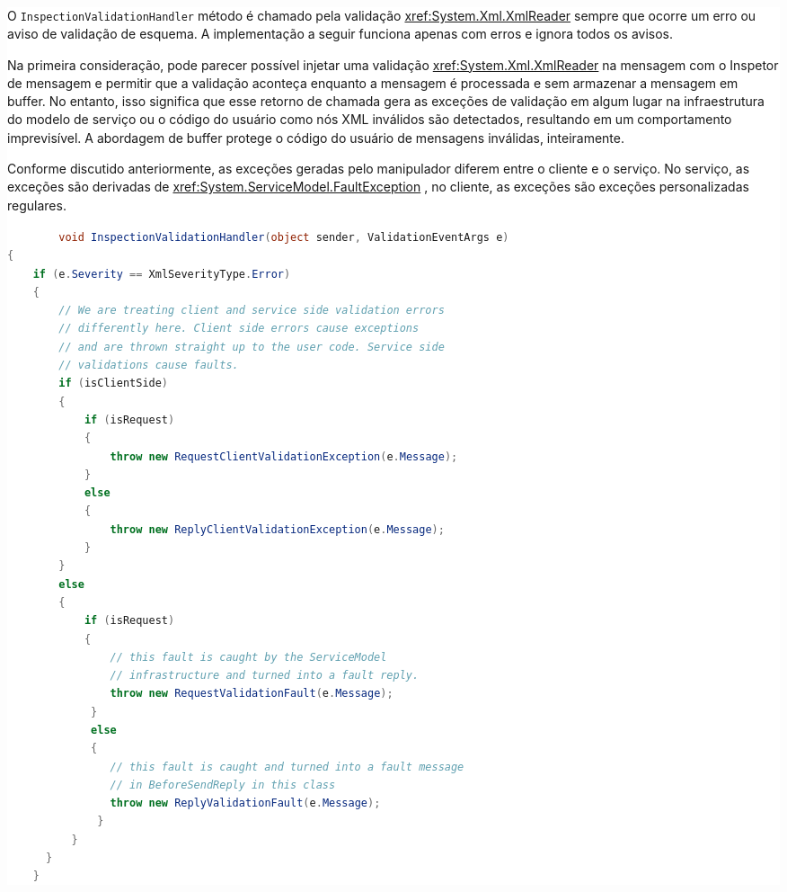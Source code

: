  O `InspectionValidationHandler` método é chamado pela validação <xref:System.Xml.XmlReader> sempre que ocorre um erro ou aviso de validação de esquema. A implementação a seguir funciona apenas com erros e ignora todos os avisos.  
  
 Na primeira consideração, pode parecer possível injetar uma validação <xref:System.Xml.XmlReader> na mensagem com o Inspetor de mensagem e permitir que a validação aconteça enquanto a mensagem é processada e sem armazenar a mensagem em buffer. No entanto, isso significa que esse retorno de chamada gera as exceções de validação em algum lugar na infraestrutura do modelo de serviço ou o código do usuário como nós XML inválidos são detectados, resultando em um comportamento imprevisível. A abordagem de buffer protege o código do usuário de mensagens inválidas, inteiramente.  
  
 Conforme discutido anteriormente, as exceções geradas pelo manipulador diferem entre o cliente e o serviço. No serviço, as exceções são derivadas de <xref:System.ServiceModel.FaultException> , no cliente, as exceções são exceções personalizadas regulares.  
  
```csharp  
        void InspectionValidationHandler(object sender, ValidationEventArgs e)  
{  
    if (e.Severity == XmlSeverityType.Error)  
    {  
        // We are treating client and service side validation errors  
        // differently here. Client side errors cause exceptions  
        // and are thrown straight up to the user code. Service side  
        // validations cause faults.  
        if (isClientSide)  
        {  
            if (isRequest)  
            {  
                throw new RequestClientValidationException(e.Message);  
            }  
            else  
            {  
                throw new ReplyClientValidationException(e.Message);  
            }  
        }  
        else  
        {  
            if (isRequest)  
            {  
                // this fault is caught by the ServiceModel
                // infrastructure and turned into a fault reply.  
                throw new RequestValidationFault(e.Message);  
             }  
             else  
             {  
                // this fault is caught and turned into a fault message  
                // in BeforeSendReply in this class  
                throw new ReplyValidationFault(e.Message);  
              }  
          }  
      }  
    }  
```  
  